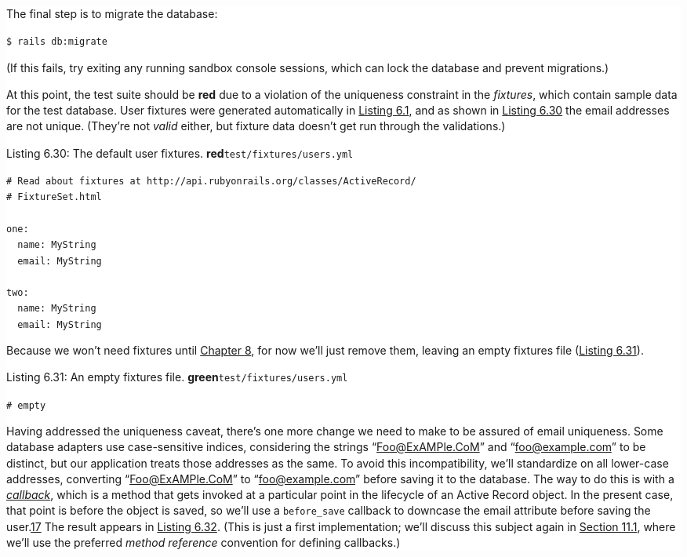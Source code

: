 The final step is to migrate the database:

```
$ rails db:migrate

```

(If this fails, try exiting any running sandbox console sessions, which can lock the database and prevent migrations.)

At this point, the test suite should be **red** due to a violation of the uniqueness constraint in the *fixtures*, which contain sample data for the test database. User fixtures were generated automatically in [Listing 6.1](https://www.railstutorial.org/book/modeling_users#code-generate_user_model), and as shown in [Listing 6.30](https://www.railstutorial.org/book/modeling_users#code-default_fixtures) the email addresses are not unique. (They’re not *valid* either, but fixture data doesn’t get run through the validations.)

Listing 6.30: The default user fixtures. **red**`test/fixtures/users.yml`

```
# Read about fixtures at http://api.rubyonrails.org/classes/ActiveRecord/
# FixtureSet.html

one:
  name: MyString
  email: MyString

two:
  name: MyString
  email: MyString

```

Because we won’t need fixtures until [Chapter 8](https://www.railstutorial.org/book/basic_login#cha-basic_login), for now we’ll just remove them, leaving an empty fixtures file ([Listing 6.31](https://www.railstutorial.org/book/modeling_users#code-empty_fixtures)).

Listing 6.31: An empty fixtures file. **green**`test/fixtures/users.yml`

```
# empty

```

Having addressed the uniqueness caveat, there’s one more change we need to make to be assured of email uniqueness. Some database adapters use case-sensitive indices, considering the strings “Foo@ExAMPle.CoM” and “foo@example.com” to be distinct, but our application treats those addresses as the same. To avoid this incompatibility, we’ll standardize on all lower-case addresses, converting “Foo@ExAMPle.CoM” to “foo@example.com” before saving it to the database. The way to do this is with a [*callback*](http://en.wikipedia.org/wiki/Callback_(computer_science)), which is a method that gets invoked at a particular point in the lifecycle of an Active Record object. In the present case, that point is before the object is saved, so we’ll use a `before_save` callback to downcase the email attribute before saving the user.[17](https://www.railstutorial.org/book/modeling_users#cha-6_footnote-17) The result appears in [Listing 6.32](https://www.railstutorial.org/book/modeling_users#code-email_downcase). (This is just a first implementation; we’ll discuss this subject again in [Section 11.1](https://www.railstutorial.org/book/account_activation#sec-account_activations_resource), where we’ll use the preferred *method reference* convention for defining callbacks.)
